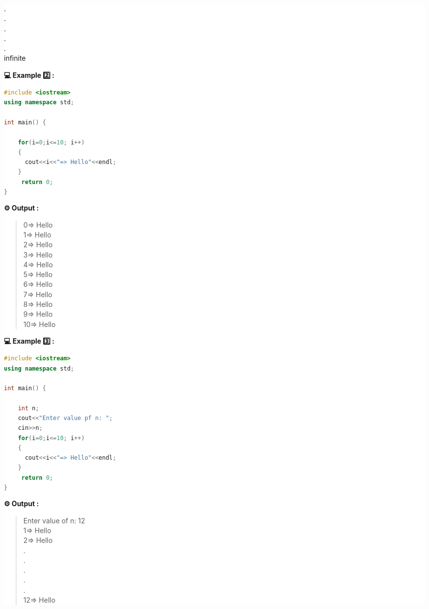 .<br>
.<br>
.<br>
.<br>
.<br>
infinite

**💻 Example 2️⃣ :**
```cpp
#include <iostream>
using namespace std;

int main() {
 
    for(i=0;i<=10; i++)
    {
      cout<<i<<"=> Hello"<<endl;  
    }
     return 0;
}
```
**⚙️ Output :**
>0=> Hello<br>
1=> Hello<br>
2=> Hello<br>
3=> Hello<br>
4=> Hello<br>
5=> Hello<br>
6=> Hello<br>
7=> Hello<br>
8=> Hello<br>
9=> Hello<br>
10=> Hello<br>

**💻 Example 3️⃣ :**
```cpp
#include <iostream>
using namespace std;

int main() {
 
    int n;
    cout<<"Enter value pf n: ";
    cin>>n;
    for(i=0;i<=10; i++)
    {
      cout<<i<<"=> Hello"<<endl;  
    }
     return 0;
}
```
**⚙️ Output :**
>Enter value of n: 12<br>
1=> Hello<br>
2=> Hello<br>
.<br>
.<br>
.<br>
.<br>
.<br>
12=> Hello

